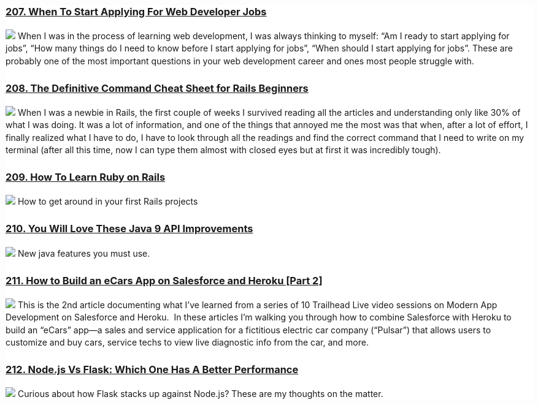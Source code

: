 ### [207. When To Start Applying For Web Developer Jobs](https://hackernoon.com/when-to-start-applying-for-web-developer-jobs-ln703wh4)
![](https://cdn.hackernoon.com/images/yv273v7d.jpg)
When I was in the process of learning web development, I was always thinking to myself: “Am I ready to start applying for jobs”, “How many things do I need to know before I start applying for jobs”, “When should I start applying for jobs”. These are probably one of the most important questions in your web development career and ones most people struggle with.

### [208. The Definitive Command Cheat Sheet for Rails Beginners](https://hackernoon.com/the-definitive-command-cheat-sheet-for-rails-beginners-2uli3yb8)
![](https://cdn.hackernoon.com/drafts/xa623y6f.png)
When I was a newbie in Rails, the first couple of weeks I survived reading all the articles and understanding only like 30% of what I was doing. It was a lot of information, and one of the things that annoyed me the most was that when, after a lot of effort, I finally realized what I have to do, I have to look through all the readings and find the correct command that I need to write on my terminal (after all this time, now I can type them almost with closed eyes but at first it was incredibly tough).

### [209. How To Learn Ruby on Rails](https://hackernoon.com/how-to-learn-ruby-on-rails-n9163w7x)
![](https://firebasestorage.googleapis.com/v0/b/hackernoon-app.appspot.com/o/images%2FEgZmQfwcdgPufCLcwJmSyMs42r63-1a3q3wkf.jpeg?alt=media&token=18a50d73-def4-4d6e-a58a-6383273942b2)
How to get around in your first Rails projects

### [210. You Will Love These Java 9 API Improvements](https://hackernoon.com/you-will-love-these-java-9-api-improvements-u9k34df)
![](https://hackernoon.com/images/KoDOFsZgQ0PHmAEf9yflAtYWtQA2-2aak34al.jpeg)
New java features you must use.

### [211. How to Build an eCars App on Salesforce and Heroku [Part 2] ](https://hackernoon.com/how-to-build-an-ecars-app-on-salesforce-and-heroku-part-2-5j2334qx)
![](https://cdn.hackernoon.com/images/3nhao37bBEfHA9RTQ0WNVWfXPD02-lgc31bk.jpeg)
This is the 2nd article documenting what I’ve learned from a series of 10 Trailhead Live video sessions on Modern App Development on Salesforce and Heroku.  In these articles I’m walking you through how to combine Salesforce with Heroku to build an “eCars” app—a sales and service application for a fictitious electric car company (“Pulsar”) that allows users to customize and buy cars, service techs to view live diagnostic info from the car, and more.  

### [212. Node.js Vs Flask: Which One Has A Better Performance](https://hackernoon.com/nodejs-vs-flask-which-one-has-a-better-performance-vf1u35gr)
![](https://cdn.hackernoon.com/images/MuNTw011OAf5g6a5JGrit0bjILN2-tyg2726.jpeg)
Curious about how Flask stacks up against Node.js? These are my thoughts on the matter. 

